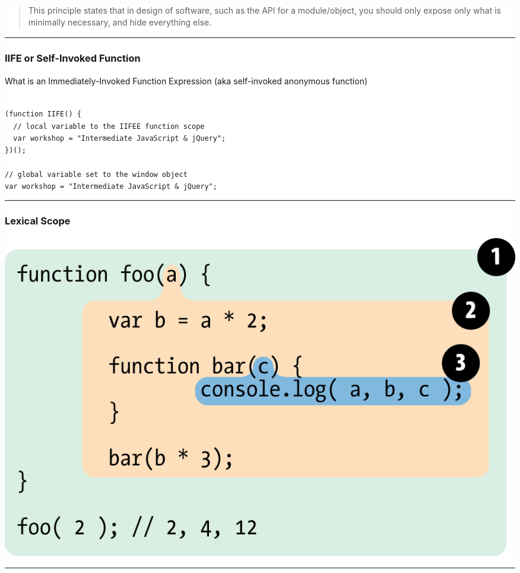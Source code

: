 > This principle states that in design of software, such as the API for a module/object, you should only expose only what is minimally necessary, and hide everything else.

----

### IIFE or Self-Invoked Function

What is an Immediately-Invoked Function Expression (aka self-invoked anonymous function)

<pre><code data-trim class="javascript">
(function IIFE() {
  // local variable to the IIFEE function scope
  var workshop = "Intermediate JavaScript & jQuery";
})();

// global variable set to the window object
var workshop = "Intermediate JavaScript & jQuery";
</code></pre>

----

### Lexical Scope

<img src="img/lexical-scope.png" />

----
